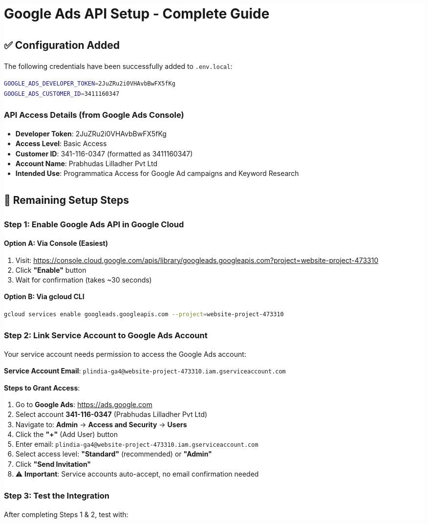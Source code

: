 # Google Ads API Setup - Complete Guide

## ✅ Configuration Added

The following credentials have been successfully added to `.env.local`:

```bash
GOOGLE_ADS_DEVELOPER_TOKEN=2JuZRu2i0VHAvbBwFX5fKg
GOOGLE_ADS_CUSTOMER_ID=3411160347
```

### API Access Details (from Google Ads Console)
- **Developer Token**: 2JuZRu2i0VHAvbBwFX5fKg
- **Access Level**: Basic Access
- **Customer ID**: 341-116-0347 (formatted as 3411160347)
- **Account Name**: Prabhudas Lilladher Pvt Ltd
- **Intended Use**: Programmatica Access for Google Ad campaigns and Keyword Research

## 🔧 Remaining Setup Steps

### Step 1: Enable Google Ads API in Google Cloud

**Option A: Via Console (Easiest)**
1. Visit: https://console.cloud.google.com/apis/library/googleads.googleapis.com?project=website-project-473310
2. Click **"Enable"** button
3. Wait for confirmation (takes ~30 seconds)

**Option B: Via gcloud CLI**
```bash
gcloud services enable googleads.googleapis.com --project=website-project-473310
```

### Step 2: Link Service Account to Google Ads Account

Your service account needs permission to access the Google Ads account:

**Service Account Email**: `plindia-ga4@website-project-473310.iam.gserviceaccount.com`

**Steps to Grant Access**:
1. Go to **Google Ads**: https://ads.google.com
2. Select account **341-116-0347** (Prabhudas Lilladher Pvt Ltd)
3. Navigate to: **Admin** → **Access and Security** → **Users**
4. Click the **"+"** (Add User) button
5. Enter email: `plindia-ga4@website-project-473310.iam.gserviceaccount.com`
6. Select access level: **"Standard"** (recommended) or **"Admin"**
7. Click **"Send Invitation"**
8. ⚠️ **Important**: Service accounts auto-accept, no email confirmation needed

### Step 3: Test the Integration

After completing Steps 1 & 2, test with:

